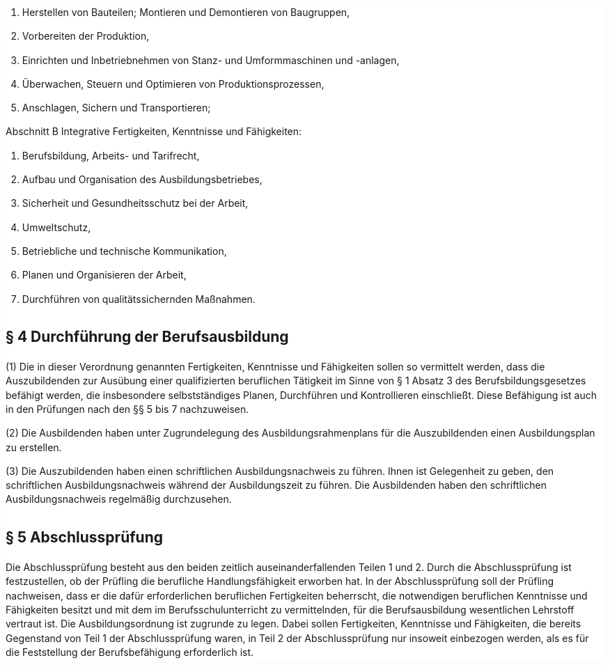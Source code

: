 1.  Herstellen von Bauteilen; Montieren und Demontieren von Baugruppen,


2.  Vorbereiten der Produktion,


3.  Einrichten und Inbetriebnehmen von Stanz- und Umformmaschinen und -anlagen,


4.  Überwachen, Steuern und Optimieren von Produktionsprozessen,


5.  Anschlagen, Sichern und Transportieren;



Abschnitt B
Integrative Fertigkeiten, Kenntnisse und Fähigkeiten:

1.  Berufsbildung, Arbeits- und Tarifrecht,


2.  Aufbau und Organisation des Ausbildungsbetriebes,


3.  Sicherheit und Gesundheitsschutz bei der Arbeit,


4.  Umweltschutz,


5.  Betriebliche und technische Kommunikation,


6.  Planen und Organisieren der Arbeit,


7.  Durchführen von qualitätssichernden Maßnahmen.





## § 4 Durchführung der Berufsausbildung

(1) Die in dieser Verordnung genannten Fertigkeiten, Kenntnisse und Fähigkeiten sollen so vermittelt werden, dass die Auszubildenden zur Ausübung einer qualifizierten beruflichen Tätigkeit im Sinne von § 1 Absatz 3 des Berufsbildungsgesetzes befähigt werden, die insbesondere selbstständiges Planen, Durchführen und Kontrollieren einschließt. Diese Befähigung ist auch in den Prüfungen nach den §§ 5 bis 7 nachzuweisen.

(2) Die Ausbildenden haben unter Zugrundelegung des Ausbildungsrahmenplans für die Auszubildenden einen Ausbildungsplan zu erstellen.

(3) Die Auszubildenden haben einen schriftlichen Ausbildungsnachweis zu führen. Ihnen ist Gelegenheit zu geben, den schriftlichen Ausbildungsnachweis während der Ausbildungszeit zu führen. Die Ausbildenden haben den schriftlichen Ausbildungsnachweis regelmäßig durchzusehen.


## § 5 Abschlussprüfung

Die Abschlussprüfung besteht aus den beiden zeitlich auseinanderfallenden Teilen 1 und 2. Durch die Abschlussprüfung ist festzustellen, ob der Prüfling die berufliche Handlungsfähigkeit erworben hat. In der Abschlussprüfung soll der Prüfling nachweisen, dass er die dafür erforderlichen beruflichen Fertigkeiten beherrscht, die notwendigen beruflichen Kenntnisse und Fähigkeiten besitzt und mit dem im Berufsschulunterricht zu vermittelnden, für die Berufsausbildung wesentlichen Lehrstoff vertraut ist. Die Ausbildungsordnung ist zugrunde zu legen. Dabei sollen Fertigkeiten, Kenntnisse und Fähigkeiten, die bereits Gegenstand von Teil 1 der Abschlussprüfung waren, in Teil 2 der Abschlussprüfung nur insoweit einbezogen werden, als es für die Feststellung der Berufsbefähigung erforderlich ist.
